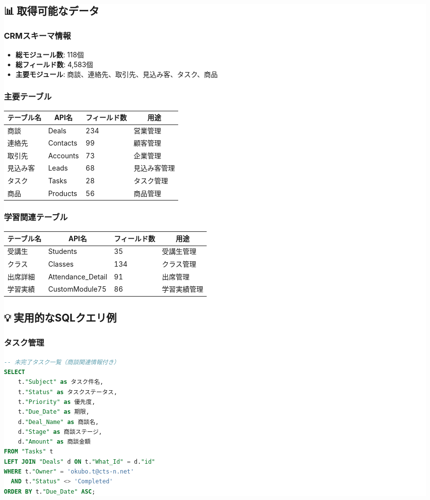 ## 📊 取得可能なデータ

### CRMスキーマ情報
- **総モジュール数**: 118個
- **総フィールド数**: 4,583個
- **主要モジュール**: 商談、連絡先、取引先、見込み客、タスク、商品

### 主要テーブル
| テーブル名 | API名 | フィールド数 | 用途 |
|-----------|-------|-------------|------|
| 商談 | Deals | 234 | 営業管理 |
| 連絡先 | Contacts | 99 | 顧客管理 |
| 取引先 | Accounts | 73 | 企業管理 |
| 見込み客 | Leads | 68 | 見込み客管理 |
| タスク | Tasks | 28 | タスク管理 |
| 商品 | Products | 56 | 商品管理 |

### 学習関連テーブル
| テーブル名 | API名 | フィールド数 | 用途 |
|-----------|-------|-------------|------|
| 受講生 | Students | 35 | 受講生管理 |
| クラス | Classes | 134 | クラス管理 |
| 出席詳細 | Attendance_Detail | 91 | 出席管理 |
| 学習実績 | CustomModule75 | 86 | 学習実績管理 |

## 💡 実用的なSQLクエリ例

### タスク管理
```sql
-- 未完了タスク一覧（商談関連情報付き）
SELECT 
    t."Subject" as タスク件名,
    t."Status" as タスクステータス,
    t."Priority" as 優先度,
    t."Due_Date" as 期限,
    d."Deal_Name" as 商談名,
    d."Stage" as 商談ステージ,
    d."Amount" as 商談金額
FROM "Tasks" t
LEFT JOIN "Deals" d ON t."What_Id" = d."id"
WHERE t."Owner" = 'okubo.t@cts-n.net'
  AND t."Status" <> 'Completed'
ORDER BY t."Due_Date" ASC;
```
